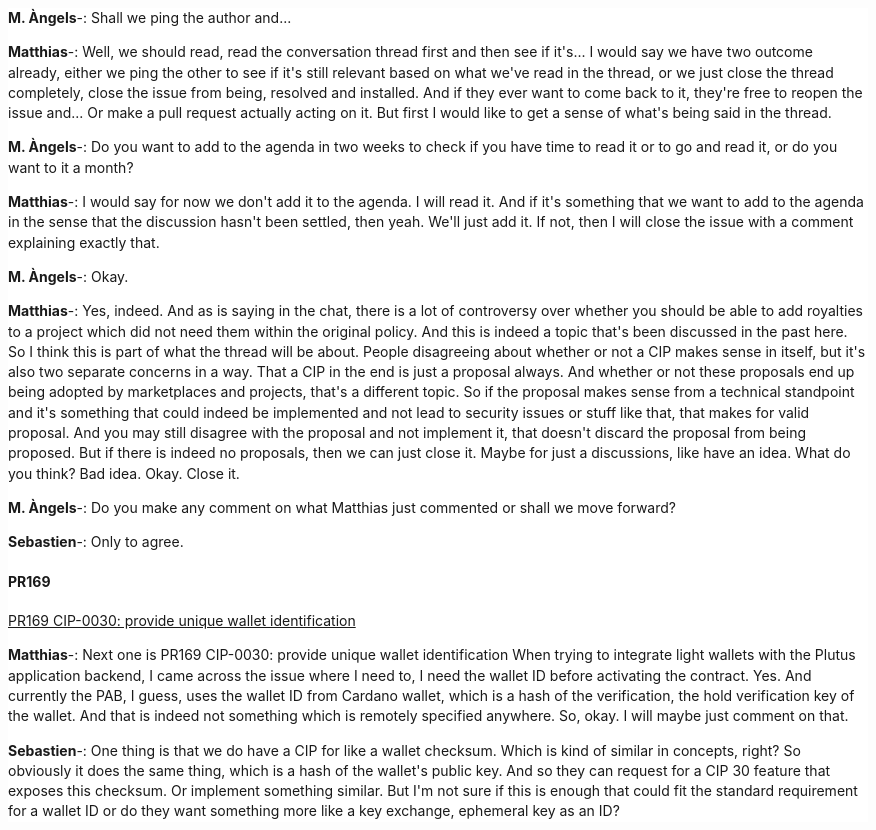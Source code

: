 **M. Àngels**-:
Shall we ping the author and...

**Matthias**-:
Well, we should read, read the conversation thread first and then see if it's... I would say we have two outcome already, either we ping the other to see if it's still relevant based on what we've read in the thread, or we just close the thread completely, close the issue from being, resolved and installed. And if they ever want to come back to it, they're free to reopen the issue and... Or make a pull request actually acting on it. But first I would like to get a sense of what's being said in the thread.

**M. Àngels**-:
Do you want to add to the agenda in two weeks to check if you have time to read it or to go and read it, or do you want to it a month?

**Matthias**-:
I would say for now we don't add it to the agenda. I will read it. And if it's something that we want to add to the agenda in the sense that the discussion hasn't been settled, then yeah. We'll just add it. If not, then I will close the issue with a comment explaining exactly that.

**M. Àngels**-:
Okay.

**Matthias**-:
Yes, indeed. And as is saying in the chat, there is a lot of controversy over whether you should be able to add royalties to a project which did not need them within the original policy. And this is indeed a topic that's been discussed in the past here. So I think this is part of what the thread will be about. People disagreeing about whether or not a CIP makes sense in itself, but it's also two separate concerns in a way. That a CIP in the end is just a proposal always. And whether or not these proposals end up being adopted by marketplaces and projects, that's a different topic. So if the proposal makes sense from a technical standpoint and it's something that could indeed be implemented and not lead to security issues or stuff like that, that makes for valid proposal. And you may still disagree with the proposal and not implement it, that doesn't discard the proposal from being proposed. But if there is indeed no proposals, then we can just close it. Maybe for just a discussions, like have an idea. What do you think? Bad idea. Okay. Close it.

**M. Àngels**-:
Do you make any comment on what Matthias just commented or shall we move forward?

**Sebastien**-:
Only to agree. 

#### PR169
 [PR169 CIP-0030: provide unique wallet identification](https://github.com/cardano-foundation/CIPs/pull/169)

**Matthias**-:
Next one is PR169 CIP-0030: provide unique wallet identification
When trying to integrate light wallets with the Plutus application backend, I came across the issue where I need to, I need the wallet ID before activating the contract. Yes. And currently the PAB, I guess, uses the wallet ID from Cardano wallet, which is a hash of the verification, the hold verification key of the wallet. And that is indeed not something which is remotely specified anywhere. So, okay. I will maybe just comment on that.

**Sebastien**-:
One thing is that we do have a CIP for like a wallet checksum. Which is kind of similar in concepts, right? So obviously it does the same thing, which is a hash of the wallet's public key. And so they can request for a CIP 30 feature that exposes this checksum. Or implement something similar. But I'm not sure if this is enough that could fit the standard requirement for a wallet ID or do they want something more like a key exchange, ephemeral key as an ID?
